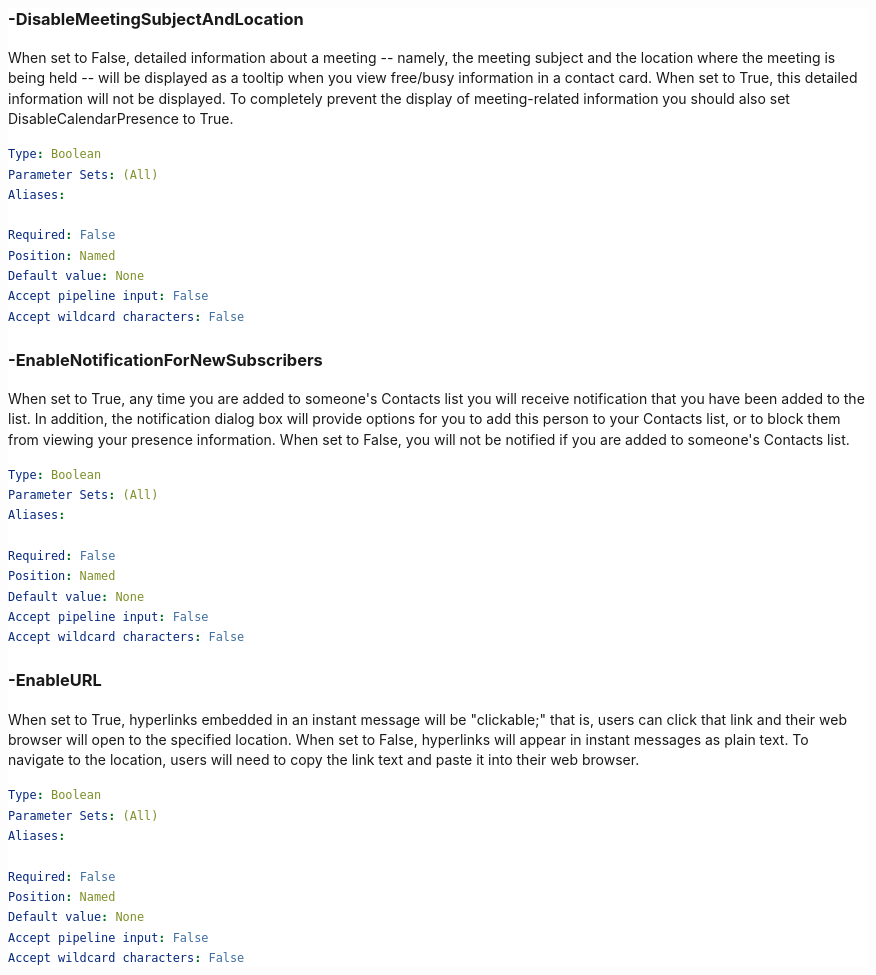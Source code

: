 ### -DisableMeetingSubjectAndLocation

When set to False, detailed information about a meeting -- namely, the meeting subject and the location where the meeting is being held -- will be displayed as a tooltip when you view free/busy information in a contact card.
When set to True, this detailed information will not be displayed.
To completely prevent the display of meeting-related information you should also set DisableCalendarPresence to True.



```yaml
Type: Boolean
Parameter Sets: (All)
Aliases: 

Required: False
Position: Named
Default value: None
Accept pipeline input: False
Accept wildcard characters: False
```

### -EnableNotificationForNewSubscribers

When set to True, any time you are added to someone's Contacts list you will receive notification that you have been added to the list.
In addition, the notification dialog box will provide options for you to add this person to your Contacts list, or to block them from viewing your presence information.
When set to False, you will not be notified if you are added to someone's Contacts list.



```yaml
Type: Boolean
Parameter Sets: (All)
Aliases: 

Required: False
Position: Named
Default value: None
Accept pipeline input: False
Accept wildcard characters: False
```

### -EnableURL

When set to True, hyperlinks embedded in an instant message will be "clickable;" that is, users can click that link and their web browser will open to the specified location.
When set to False, hyperlinks will appear in instant messages as plain text.
To navigate to the location, users will need to copy the link text and paste it into their web browser.



```yaml
Type: Boolean
Parameter Sets: (All)
Aliases: 

Required: False
Position: Named
Default value: None
Accept pipeline input: False
Accept wildcard characters: False
```
